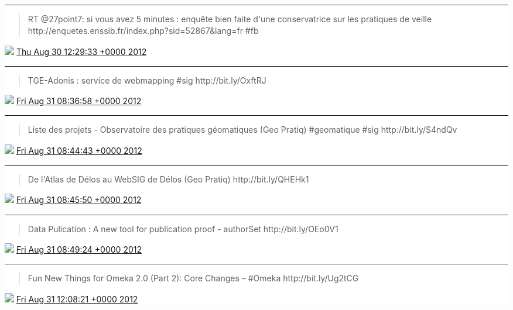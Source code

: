 ----

> RT @27point7: si vous avez 5 minutes : enquête bien faite d'une conservatrice sur les pratiques de veille http://enquetes\.enssib\.fr/index\.php?sid\=52867&lang\=fr \#fb

<img src="../../media/tweet.ico" width="12" /> [Thu Aug 30 12:29:33 +0000 2012](https://twitter.com/regisrob/status/241150664435195904)

----

> TGE\-Adonis : service de webmapping \#sig http://bit\.ly/OxftRJ

<img src="../../media/tweet.ico" width="12" /> [Fri Aug 31 08:36:58 +0000 2012](https://twitter.com/regisrob/status/241454522415845376)

----

> Liste des projets \- Observatoire des pratiques géomatiques \(Geo Pratiq\) \#geomatique \#sig http://bit\.ly/S4ndQv

<img src="../../media/tweet.ico" width="12" /> [Fri Aug 31 08:44:43 +0000 2012](https://twitter.com/regisrob/status/241456472159047681)

----

> De l'Atlas de Délos au WebSIG de Délos \(Geo Pratiq\) http://bit\.ly/QHEHk1

<img src="../../media/tweet.ico" width="12" /> [Fri Aug 31 08:45:50 +0000 2012](https://twitter.com/regisrob/status/241456750614700032)

----

> Data Pulication : A new tool for publication proof \- authorSet http://bit\.ly/OEo0V1

<img src="../../media/tweet.ico" width="12" /> [Fri Aug 31 08:49:24 +0000 2012](https://twitter.com/regisrob/status/241457649768599553)

----

> Fun New Things for Omeka 2\.0 \(Part 2\): Core Changes – \#Omeka http://bit\.ly/Ug2tCG

<img src="../../media/tweet.ico" width="12" /> [Fri Aug 31 12:08:21 +0000 2012](https://twitter.com/regisrob/status/241507718735753216)